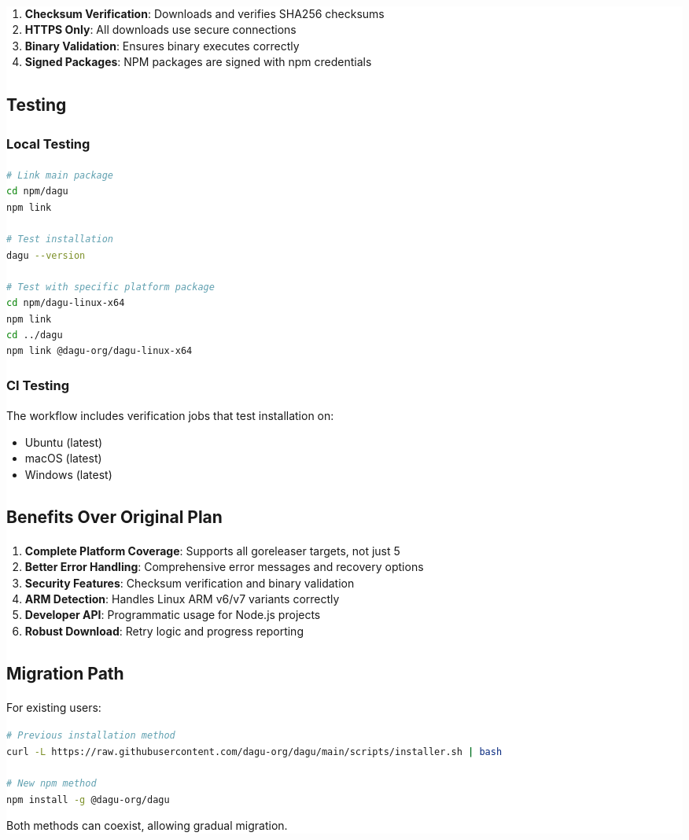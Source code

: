 1. **Checksum Verification**: Downloads and verifies SHA256 checksums
2. **HTTPS Only**: All downloads use secure connections
3. **Binary Validation**: Ensures binary executes correctly
4. **Signed Packages**: NPM packages are signed with npm credentials

## Testing

### Local Testing
```bash
# Link main package
cd npm/dagu
npm link

# Test installation
dagu --version

# Test with specific platform package
cd npm/dagu-linux-x64
npm link
cd ../dagu
npm link @dagu-org/dagu-linux-x64
```

### CI Testing
The workflow includes verification jobs that test installation on:
- Ubuntu (latest)
- macOS (latest)  
- Windows (latest)

## Benefits Over Original Plan

1. **Complete Platform Coverage**: Supports all goreleaser targets, not just 5
2. **Better Error Handling**: Comprehensive error messages and recovery options
3. **Security Features**: Checksum verification and binary validation
4. **ARM Detection**: Handles Linux ARM v6/v7 variants correctly
5. **Developer API**: Programmatic usage for Node.js projects
6. **Robust Download**: Retry logic and progress reporting

## Migration Path

For existing users:
```bash
# Previous installation method
curl -L https://raw.githubusercontent.com/dagu-org/dagu/main/scripts/installer.sh | bash

# New npm method
npm install -g @dagu-org/dagu
```

Both methods can coexist, allowing gradual migration.
